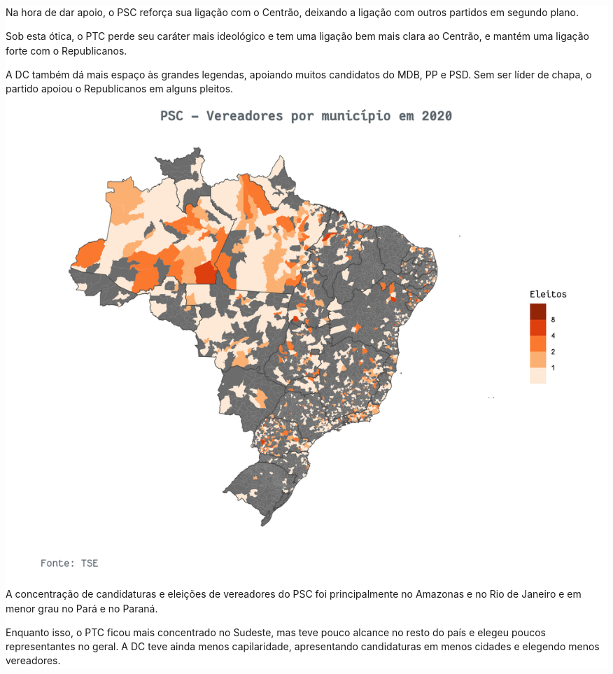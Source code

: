 <p>Na hora de dar apoio, o PSC reforça sua ligação com o Centrão, deixando a ligação com outros partidos em segundo plano.</p>
<p>Sob esta ótica, o PTC perde seu caráter mais ideológico e tem uma ligação bem mais clara ao Centrão, e mantém uma ligação forte com o Republicanos.</p>
<p>A DC também dá mais espaço às grandes legendas, apoiando muitos candidatos do MDB, PP e PSD. Sem ser líder de chapa, o partido apoiou o Republicanos em alguns pleitos.</p>
<p><img src="/assets/post_images/cristaos_files/figure-html/unnamed-chunk-11-1.png" width="864" /></p>
<p>A concentração de candidaturas e eleições de vereadores do PSC foi principalmente no Amazonas e no Rio de Janeiro e em menor grau no Pará e no Paraná.</p>
<p>Enquanto isso, o PTC ficou mais concentrado no Sudeste, mas teve pouco alcance no resto do país e elegeu poucos representantes no geral. A DC teve ainda menos capilaridade, apresentando candidaturas em menos cidades e elegendo menos vereadores.</p>